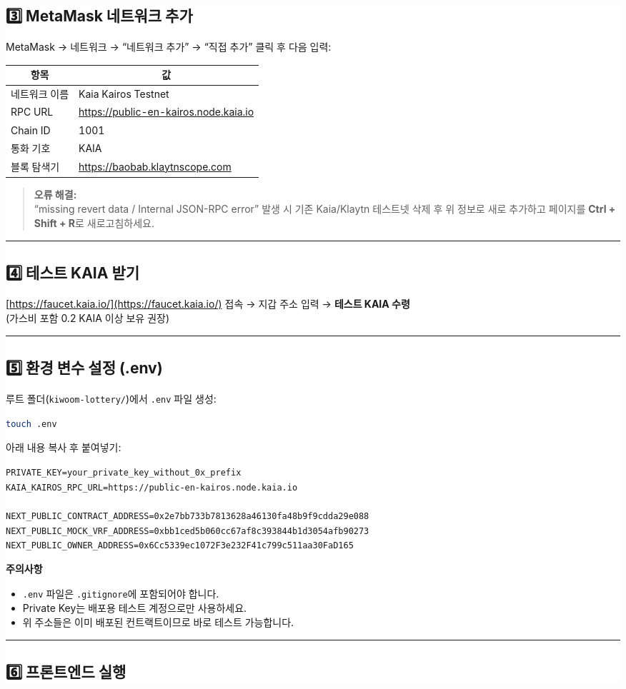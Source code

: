 
## 3️⃣ MetaMask 네트워크 추가

MetaMask → 네트워크 → “네트워크 추가” → “직접 추가” 클릭 후 다음 입력:

| 항목 | 값 |
|------|----|
| 네트워크 이름 | Kaia Kairos Testnet |
| RPC URL | https://public-en-kairos.node.kaia.io |
| Chain ID | 1001 |
| 통화 기호 | KAIA |
| 블록 탐색기 | https://baobab.klaytnscope.com |

> **오류 해결:**  
> “missing revert data / Internal JSON-RPC error” 발생 시 기존 Kaia/Klaytn 테스트넷 삭제 후 위 정보로 새로 추가하고 페이지를 **Ctrl + Shift + R**로 새로고침하세요.

---

## 4️⃣ 테스트 KAIA 받기

[https://faucet.kaia.io/](https://faucet.kaia.io/) 접속 → 지갑 주소 입력 → **테스트 KAIA 수령**  
(가스비 포함 0.2 KAIA 이상 보유 권장)

---

## 5️⃣ 환경 변수 설정 (.env)

루트 폴더(`kiwoom-lottery/`)에서 `.env` 파일 생성:
```bash
touch .env
```

아래 내용 복사 후 붙여넣기:
```env
PRIVATE_KEY=your_private_key_without_0x_prefix
KAIA_KAIROS_RPC_URL=https://public-en-kairos.node.kaia.io

NEXT_PUBLIC_CONTRACT_ADDRESS=0x2e7bb733b7813628a46130fa48b9f9cdda29e088
NEXT_PUBLIC_MOCK_VRF_ADDRESS=0xbb1ced5b060cc67af8c393844b1d3054afb90273
NEXT_PUBLIC_OWNER_ADDRESS=0x6Cc5339ec1072F3e232F41c799c511aa30FaD165
```

**주의사항**
- `.env` 파일은 `.gitignore`에 포함되어야 합니다.  
- Private Key는 배포용 테스트 계정으로만 사용하세요.  
- 위 주소들은 이미 배포된 컨트랙트이므로 바로 테스트 가능합니다.

---

## 6️⃣ 프론트엔드 실행
